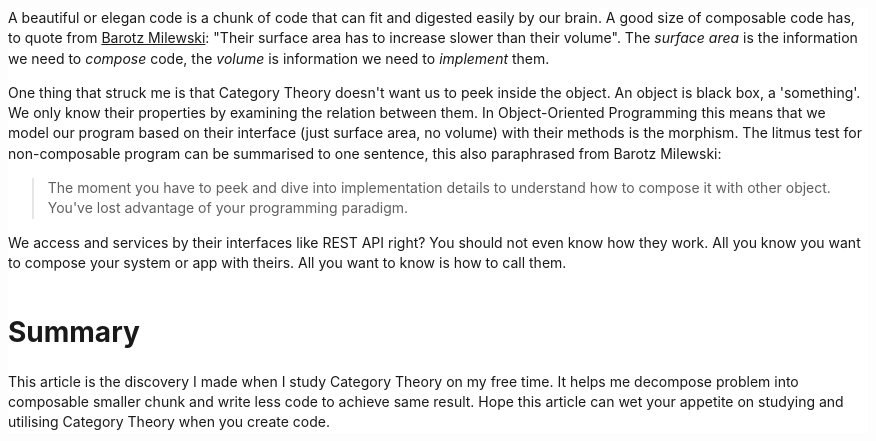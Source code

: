 A beautiful or elegan code is a chunk of code that can fit and digested easily by our brain. A good size of
composable code has, to quote from [Barotz Milewski](https://bartoszmilewski.com): "Their surface area has to
increase slower than their volume". The _surface area_ is the information we need to _compose_ code, the
_volume_ is information we need to _implement_ them.

One thing that struck me is that Category Theory doesn't want us to peek inside the object. An object is black
box, a 'something'. We only know their properties by examining the relation between them. In Object-Oriented
Programming this means that we model our program based on their interface (just surface area, no volume) with
their methods is the morphism. The litmus test for non-composable program can be summarised to one sentence,
this also paraphrased from Barotz Milewski:

> The moment you have to peek and dive into implementation details to understand how to compose it with other
> object. You've lost advantage of your programming paradigm.

We access and services by their interfaces like REST API right? You should not even know how they work. All
you know you want to compose your system or app with theirs. All you want to know is how to call them.

# Summary

This article is the discovery I made when I study Category Theory on my free time. It helps me decompose
problem into composable smaller chunk and write less code to achieve same result. Hope this article can wet
your appetite on studying and utilising Category Theory when you create code.

